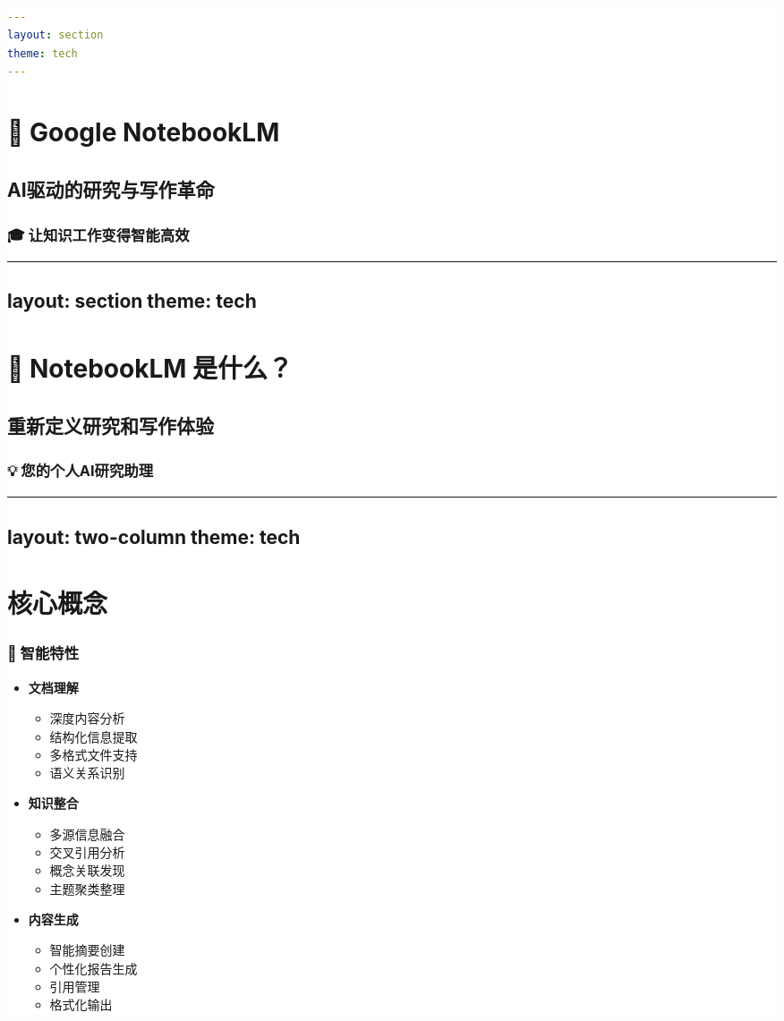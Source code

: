 ```yaml
---
layout: section
theme: tech
---
```


# 📔 Google NotebookLM

## AI驱动的研究与写作革命

### 🎓 让知识工作变得智能高效

---
layout: section
theme: tech
---

# 🚀 NotebookLM 是什么？

## 重新定义研究和写作体验

### 💡 您的个人AI研究助理

---
layout: two-column
theme: tech
---

# 核心概念

### 🧠 智能特性
- **文档理解**
  - 深度内容分析
  - 结构化信息提取
  - 多格式文件支持
  - 语义关系识别

- **知识整合**
  - 多源信息融合
  - 交叉引用分析
  - 概念关联发现
  - 主题聚类整理

- **内容生成**
  - 智能摘要创建
  - 个性化报告生成
  - 引用管理
  - 格式化输出
